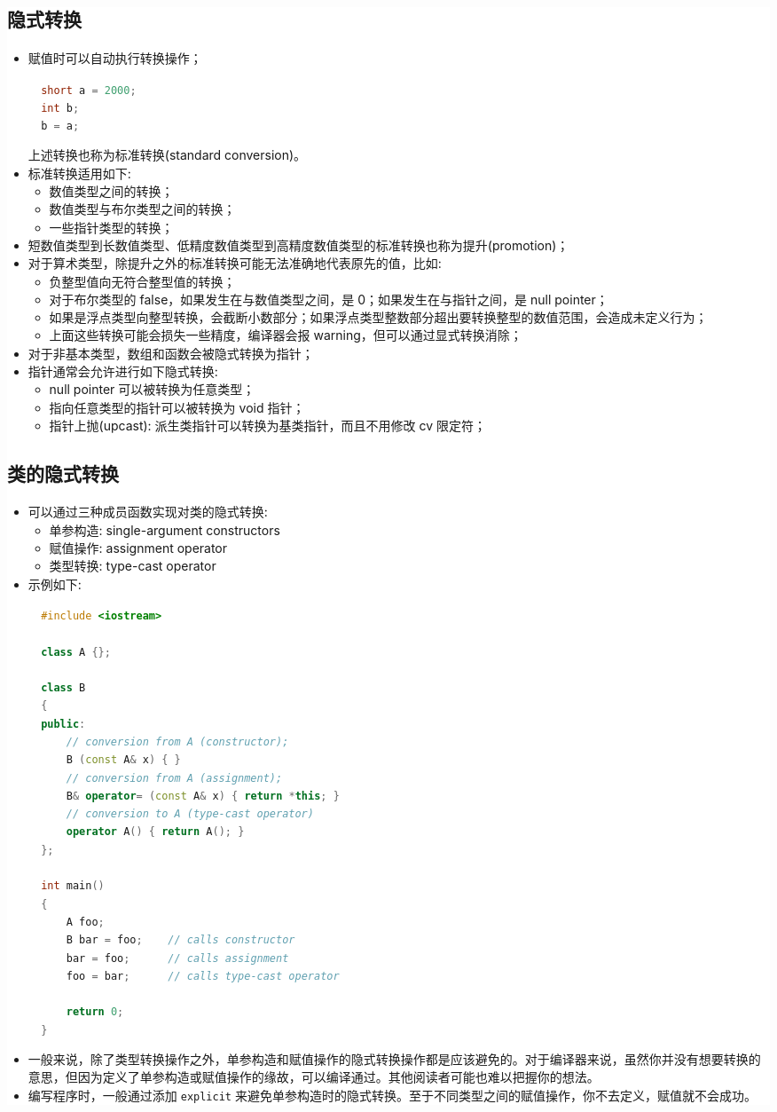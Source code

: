 
## 隐式转换
- 赋值时可以自动执行转换操作；
  ```c++
    short a = 2000;
    int b;
    b = a;
  ```
  上述转换也称为标准转换(standard conversion)。
- 标准转换适用如下:
    + 数值类型之间的转换；
    + 数值类型与布尔类型之间的转换；
    + 一些指针类型的转换；
- 短数值类型到长数值类型、低精度数值类型到高精度数值类型的标准转换也称为提升(promotion)；
- 对于算术类型，除提升之外的标准转换可能无法准确地代表原先的值，比如:
    + 负整型值向无符合整型值的转换；
    + 对于布尔类型的 false，如果发生在与数值类型之间，是 0；如果发生在与指针之间，是 null pointer；
    + 如果是浮点类型向整型转换，会截断小数部分；如果浮点类型整数部分超出要转换整型的数值范围，会造成未定义行为；
    + 上面这些转换可能会损失一些精度，编译器会报 warning，但可以通过显式转换消除；
- 对于非基本类型，数组和函数会被隐式转换为指针；
- 指针通常会允许进行如下隐式转换:
    + null pointer 可以被转换为任意类型；
    + 指向任意类型的指针可以被转换为 void 指针；
    + 指针上抛(upcast): 派生类指针可以转换为基类指针，而且不用修改 cv 限定符；
    
## 类的隐式转换
- 可以通过三种成员函数实现对类的隐式转换:
    + 单参构造: single-argument constructors
    + 赋值操作: assignment operator
    + 类型转换: type-cast operator
- 示例如下:
  ```c++
    #include <iostream>

    class A {};

    class B
    {
    public:
        // conversion from A (constructor);
        B (const A& x) { }
        // conversion from A (assignment);
        B& operator= (const A& x) { return *this; }
        // conversion to A (type-cast operator)
        operator A() { return A(); }
    };

    int main()
    {
        A foo;
        B bar = foo;    // calls constructor
        bar = foo;      // calls assignment
        foo = bar;      // calls type-cast operator
        
        return 0;
    }
  ```
- 一般来说，除了类型转换操作之外，单参构造和赋值操作的隐式转换操作都是应该避免的。对于编译器来说，虽然你并没有想要转换的意思，但因为定义了单参构造或赋值操作的缘故，可以编译通过。其他阅读者可能也难以把握你的想法。
- 编写程序时，一般通过添加 `explicit` 来避免单参构造时的隐式转换。至于不同类型之间的赋值操作，你不去定义，赋值就不会成功。

